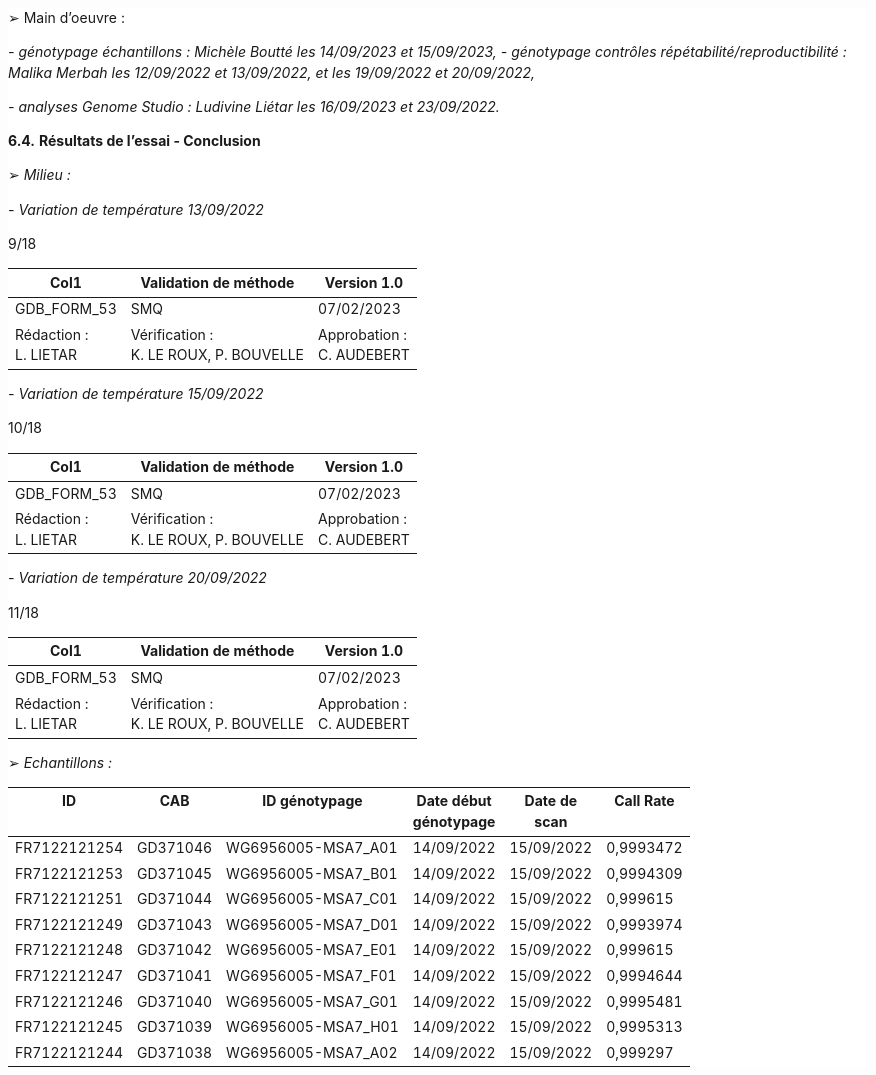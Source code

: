 ➢ Main d’oeuvre :

_-_
_génotypage échantillons : Michèle Boutté les 14/09/2023 et 15/09/2023,_
_-_ _génotypage_ _contrôles_ _répétabilité/reproductibilité_ _:_ _Malika_ _Merbah_ _les_
_12/09/2022 et 13/09/2022, et les 19/09/2022 et 20/09/2022,_

_-_
_analyses Genome Studio : Ludivine Liétar les 16/09/2023 et 23/09/2022._

**6.4.** **Résultats de l’essai - Conclusion**

➢ _Milieu :_

_- Variation de température 13/09/2022_

9/18

|Col1|Validation de méthode|Version 1.0|
|---|---|---|
|GDB_FORM_53|SMQ|07/02/2023|
|Rédaction :<br>L. LIETAR|Vérification :<br>K. LE ROUX, P. BOUVELLE|Approbation :<br>C. AUDEBERT|



_- Variation de température 15/09/2022_


10/18

|Col1|Validation de méthode|Version 1.0|
|---|---|---|
|GDB_FORM_53|SMQ|07/02/2023|
|Rédaction :<br>L. LIETAR|Vérification :<br>K. LE ROUX, P. BOUVELLE|Approbation :<br>C. AUDEBERT|



_- Variation de température 20/09/2022_


11/18

|Col1|Validation de méthode|Version 1.0|
|---|---|---|
|GDB_FORM_53|SMQ|07/02/2023|
|Rédaction :<br>L. LIETAR|Vérification :<br>K. LE ROUX, P. BOUVELLE|Approbation :<br>C. AUDEBERT|


➢ _Echantillons :_





|ID|CAB|ID génotypage|Date début<br>génotypage|Date de<br>scan|Call Rate|
|---|---|---|---|---|---|
|FR7122121254|GD371046|WG6956005-MSA7_A01|14/09/2022|15/09/2022|0,9993472|
|FR7122121253|GD371045|WG6956005-MSA7_B01|14/09/2022|15/09/2022|0,9994309|
|FR7122121251|GD371044|WG6956005-MSA7_C01|14/09/2022|15/09/2022|0,999615|
|FR7122121249|GD371043|WG6956005-MSA7_D01|14/09/2022|15/09/2022|0,9993974|
|FR7122121248|GD371042|WG6956005-MSA7_E01|14/09/2022|15/09/2022|0,999615|
|FR7122121247|GD371041|WG6956005-MSA7_F01|14/09/2022|15/09/2022|0,9994644|
|FR7122121246|GD371040|WG6956005-MSA7_G01|14/09/2022|15/09/2022|0,9995481|
|FR7122121245|GD371039|WG6956005-MSA7_H01|14/09/2022|15/09/2022|0,9995313|
|FR7122121244|GD371038|WG6956005-MSA7_A02|14/09/2022|15/09/2022|0,999297|
